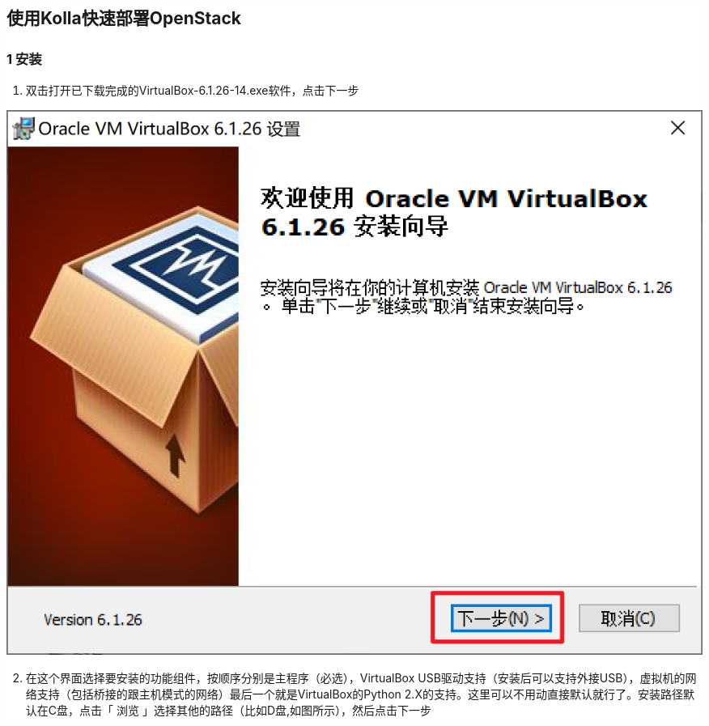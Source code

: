 ## 使用Kolla快速部署OpenStack

### 1 安装

1. 双击打开已下载完成的VirtualBox-6.1.26-14.exe软件，点击下一步

![image-20221129162233444](%E4%BD%BF%E7%94%A8Kolla%E5%BF%AB%E9%80%9F%E9%83%A8%E7%BD%B2OpenStack.assets/image-20221129162233444.png)

2. 在这个界面选择要安装的功能组件，按顺序分别是主程序（必选），VirtualBox USB驱动支持（安装后可以支持外接USB），虚拟机的网络支持（包括桥接的跟主机模式的网络）最后一个就是VirtualBox的Python 2.X的支持。这里可以不用动直接默认就行了。安装路径默认在C盘，点击「 浏览 」选择其他的路径（比如D盘,如图所示），然后点击下一步
